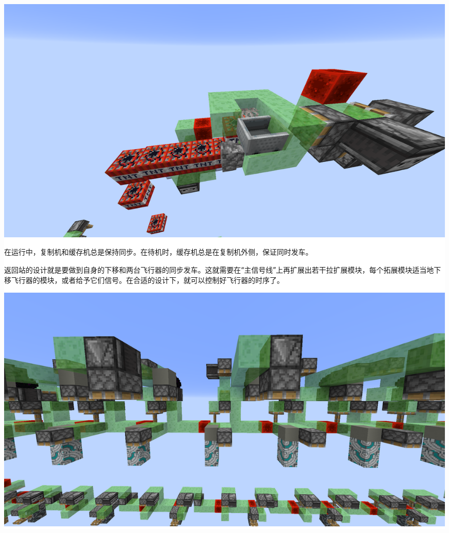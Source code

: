 ![](assets/TNT复制-da973e0d.png)

在运行中，复制机和缓存机总是保持同步。在待机时，缓存机总是在复制机外侧，保证同时发车。

返回站的设计就是要做到自身的下移和两台飞行器的同步发车。这就需要在“主信号线”上再扩展出若干拉扩展模块，每个拓展模块适当地下移飞行器的模块，或者给予它们信号。在合适的设计下，就可以控制好飞行器的时序了。

![](assets/TNT复制-da250067.png)
